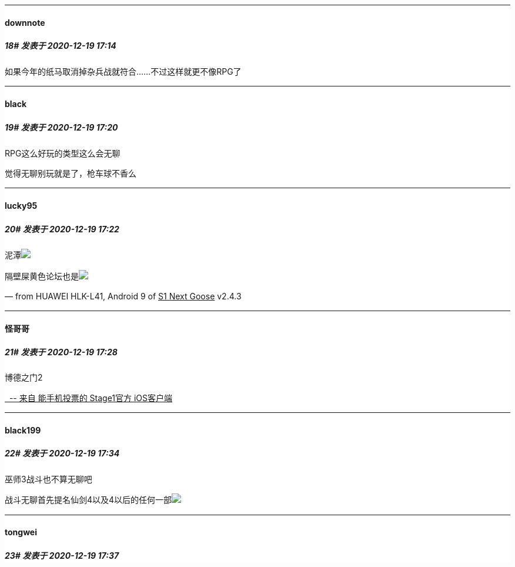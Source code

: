 -----

####  downnote  
##### 18#       发表于 2020-12-19 17:14


如果今年的纸马取消掉杂兵战就符合……不过这样就更不像RPG了


-----

####  black  
##### 19#       发表于 2020-12-19 17:20


RPG这么好玩的类型这么会无聊


觉得无聊别玩就是了，枪车球不香么


-----

####  lucky95  
##### 20#       发表于 2020-12-19 17:22


泥潭<img src="https://static.saraba1st.com/image/smiley/face2017/037.png" referrerpolicy="no-referrer">

隔壁屎黄色论坛也是<img src="https://static.saraba1st.com/image/smiley/face2017/037.png" referrerpolicy="no-referrer">

— from HUAWEI HLK-L41, Android 9 of [S1 Next Goose](https://pan.baidu.com/s/1mi43uRm) v2.4.3


-----

####  怪哥哥  
##### 21#       发表于 2020-12-19 17:28


博德之门2

[  -- 来自 能手机投票的 Stage1官方 iOS客户端](https://itunes.apple.com/fi/app/saraba1st/id1221237470?mt=8)


-----

####  black199  
##### 22#       发表于 2020-12-19 17:34


巫师3战斗也不算无聊吧

战斗无聊首先提名仙剑4以及4以后的任何一部<img src="https://static.saraba1st.com/image/smiley/face2017/067.png" referrerpolicy="no-referrer">


-----

####  tongwei  
##### 23#       发表于 2020-12-19 17:37
